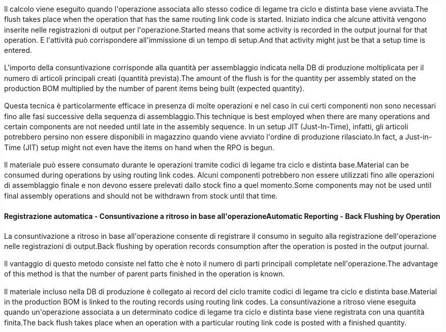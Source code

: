 <span data-ttu-id="5c82c-232">Il calcolo viene eseguito quando l'operazione associata allo stesso codice di legame tra ciclo e distinta base viene avviata.</span><span class="sxs-lookup"><span data-stu-id="5c82c-232">The flush takes place when the operation that has the same routing link code is started.</span></span> <span data-ttu-id="5c82c-233">Iniziato indica che alcune attività vengono inserite nelle registrazioni di output per l'operazione.</span><span class="sxs-lookup"><span data-stu-id="5c82c-233">Started means that some activity is recorded in the output journal for that operation.</span></span> <span data-ttu-id="5c82c-234">E l'attività può corrispondere all'immissione di un tempo di setup.</span><span class="sxs-lookup"><span data-stu-id="5c82c-234">And that activity might just be that a setup time is entered.</span></span>  

<span data-ttu-id="5c82c-235">L'importo della consuntivazione corrisponde alla quantità per assemblaggio indicata nella DB di produzione moltiplicata per il numero di articoli principali creati (quantità prevista).</span><span class="sxs-lookup"><span data-stu-id="5c82c-235">The amount of the flush is for the quantity per assembly stated on the production BOM multiplied by the number of parent items being built (expected quantity).</span></span>  

<span data-ttu-id="5c82c-236">Questa tecnica è particolarmente efficace in presenza di molte operazioni e nel caso in cui certi componenti non sono necessari fino alle fasi successive della sequenza di assemblaggio.</span><span class="sxs-lookup"><span data-stu-id="5c82c-236">This technique is best employed when there are many operations and certain components are not needed until late in the assembly sequence.</span></span> <span data-ttu-id="5c82c-237">In un setup JIT (Just-In-Time), infatti, gli articoli potrebbero persino non essere disponibili in magazzino quando viene avviato l'ordine di produzione rilasciato.</span><span class="sxs-lookup"><span data-stu-id="5c82c-237">In fact, a Just-in-Time (JIT) setup might not even have the items on hand when the RPO is begun.</span></span>  

<span data-ttu-id="5c82c-238">Il materiale può essere consumato durante le operazioni tramite codici di legame tra ciclo e distinta base.</span><span class="sxs-lookup"><span data-stu-id="5c82c-238">Material can be consumed during operations by using routing link codes.</span></span> <span data-ttu-id="5c82c-239">Alcuni componenti potrebbero non essere utilizzati fino alle operazioni di assemblaggio finale e non devono essere prelevati dallo stock fino a quel momento.</span><span class="sxs-lookup"><span data-stu-id="5c82c-239">Some components may not be used until final assembly operations and should not be withdrawn from stock until that time.</span></span>  

#### <a name="automatic-reporting---back-flushing-by-operation"></a><span data-ttu-id="5c82c-240">Registrazione automatica - Consuntivazione a ritroso in base all'operazione</span><span class="sxs-lookup"><span data-stu-id="5c82c-240">Automatic Reporting - Back Flushing by Operation</span></span>  
<span data-ttu-id="5c82c-241">La consuntivazione a ritroso in base all'operazione consente di registrare il consumo in seguito alla registrazione dell'operazione nelle registrazioni di output.</span><span class="sxs-lookup"><span data-stu-id="5c82c-241">Back flushing by operation records consumption after the operation is posted in the output journal.</span></span>  

<span data-ttu-id="5c82c-242">Il vantaggio di questo metodo consiste nel fatto che è noto il numero di parti principali completate nell'operazione.</span><span class="sxs-lookup"><span data-stu-id="5c82c-242">The advantage of this method is that the number of parent parts finished in the operation is known.</span></span>  

<span data-ttu-id="5c82c-243">Il materiale incluso nella DB di produzione è collegato ai record del ciclo tramite codici di legame tra ciclo e distinta base.</span><span class="sxs-lookup"><span data-stu-id="5c82c-243">Material in the production BOM is linked to the routing records using routing link codes.</span></span> <span data-ttu-id="5c82c-244">La consuntivazione a ritroso viene eseguita quando un'operazione associata a un determinato codice di legame tra ciclo e distinta base viene registrata con una quantità finita.</span><span class="sxs-lookup"><span data-stu-id="5c82c-244">The back flush takes place when an operation with a particular routing link code is posted with a finished quantity.</span></span>  
